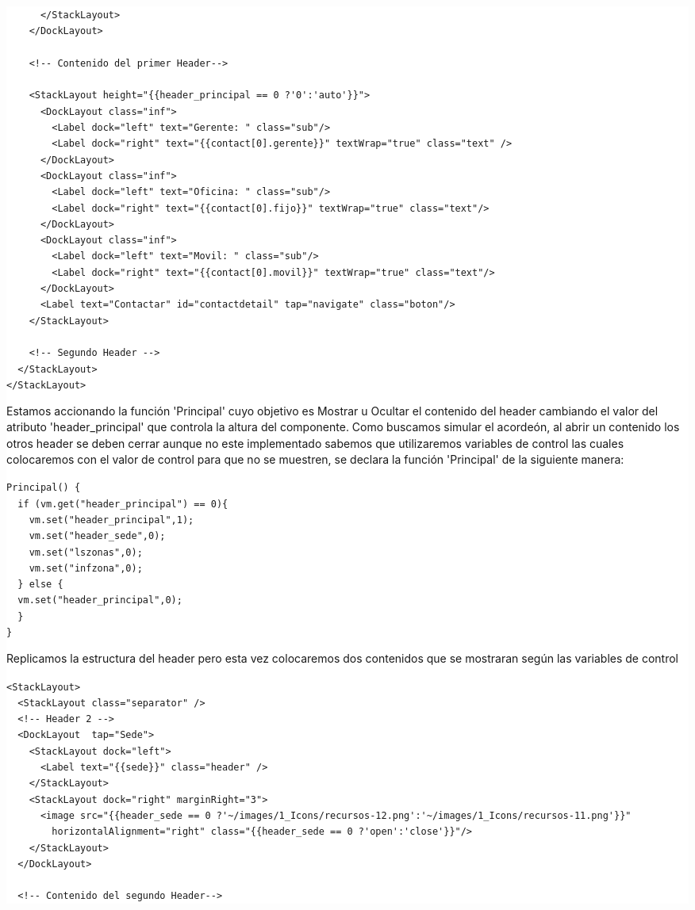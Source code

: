 ```
      </StackLayout>
    </DockLayout>

    <!-- Contenido del primer Header-->

    <StackLayout height="{{header_principal == 0 ?'0':'auto'}}">
      <DockLayout class="inf">
        <Label dock="left" text="Gerente: " class="sub"/>
        <Label dock="right" text="{{contact[0].gerente}}" textWrap="true" class="text" />
      </DockLayout>
      <DockLayout class="inf">
        <Label dock="left" text="Oficina: " class="sub"/>
        <Label dock="right" text="{{contact[0].fijo}}" textWrap="true" class="text"/>
      </DockLayout>
      <DockLayout class="inf">
        <Label dock="left" text="Movil: " class="sub"/>
        <Label dock="right" text="{{contact[0].movil}}" textWrap="true" class="text"/>
      </DockLayout>
      <Label text="Contactar" id="contactdetail" tap="navigate" class="boton"/>
    </StackLayout>

    <!-- Segundo Header -->
  </StackLayout>
</StackLayout>
```

Estamos accionando la función 'Principal' cuyo objetivo es Mostrar u Ocultar el contenido del header cambiando el valor del atributo 'header_principal' que controla la altura del componente. Como buscamos simular el acordeón, al abrir un contenido los otros header se deben cerrar aunque no este implementado sabemos que utilizaremos variables de control las cuales colocaremos con el valor de control para que no se muestren, se declara la función 'Principal' de la siguiente manera:

```
Principal() {
  if (vm.get("header_principal") == 0){
    vm.set("header_principal",1);
    vm.set("header_sede",0);
    vm.set("lszonas",0);
    vm.set("infzona",0);
  } else {
  vm.set("header_principal",0);
  }
}
```

Replicamos la estructura del header pero esta vez colocaremos dos contenidos que se mostraran según las variables de control

```
<StackLayout>
  <StackLayout class="separator" />
  <!-- Header 2 -->
  <DockLayout  tap="Sede">
    <StackLayout dock="left">
      <Label text="{{sede}}" class="header" />
    </StackLayout>
    <StackLayout dock="right" marginRight="3">
      <image src="{{header_sede == 0 ?'~/images/1_Icons/recursos-12.png':'~/images/1_Icons/recursos-11.png'}}" 
        horizontalAlignment="right" class="{{header_sede == 0 ?'open':'close'}}"/>
    </StackLayout>
  </DockLayout>

  <!-- Contenido del segundo Header-->

```